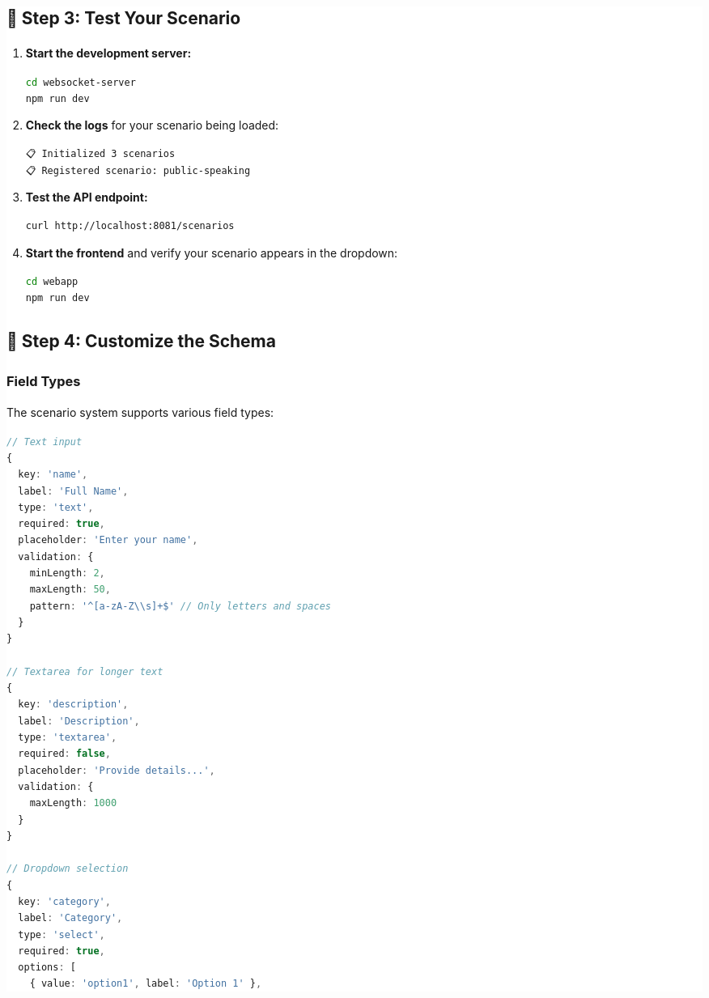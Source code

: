 ## 🧪 Step 3: Test Your Scenario

1. **Start the development server:**
   ```bash
   cd websocket-server
   npm run dev
   ```

2. **Check the logs** for your scenario being loaded:
   ```
   📋 Initialized 3 scenarios
   📋 Registered scenario: public-speaking
   ```

3. **Test the API endpoint:**
   ```bash
   curl http://localhost:8081/scenarios
   ```

4. **Start the frontend** and verify your scenario appears in the dropdown:
   ```bash
   cd webapp
   npm run dev
   ```

## 🎨 Step 4: Customize the Schema

### Field Types

The scenario system supports various field types:

```typescript
// Text input
{
  key: 'name',
  label: 'Full Name',
  type: 'text',
  required: true,
  placeholder: 'Enter your name',
  validation: {
    minLength: 2,
    maxLength: 50,
    pattern: '^[a-zA-Z\\s]+$' // Only letters and spaces
  }
}

// Textarea for longer text
{
  key: 'description',
  label: 'Description',
  type: 'textarea',
  required: false,
  placeholder: 'Provide details...',
  validation: {
    maxLength: 1000
  }
}

// Dropdown selection
{
  key: 'category',
  label: 'Category',
  type: 'select',
  required: true,
  options: [
    { value: 'option1', label: 'Option 1' },
```